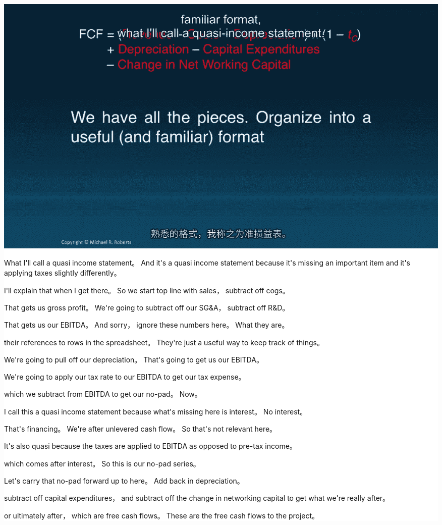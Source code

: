 ![](img/53905f17cb080614f30e42c013d33031_14.png)

 What I'll call a quasi income statement。 And it's a quasi income statement because it's missing an important item and it's applying taxes slightly differently。

 I'll explain that when I get there。 So we start top line with sales， subtract off cogs。

 That gets us gross profit。 We're going to subtract off our SG&A， subtract off R&D。

 That gets us our EBITDA。 And sorry， ignore these numbers here。 What they are。

 their references to rows in the spreadsheet。 They're just a useful way to keep track of things。

 We're going to pull off our depreciation。 That's going to get us our EBITDA。

 We're going to apply our tax rate to our EBITDA to get our tax expense。

 which we subtract from EBITDA to get our no-pad。 Now。

 I call this a quasi income statement because what's missing here is interest。 No interest。

 That's financing。 We're after unlevered cash flow。 So that's not relevant here。

 It's also quasi because the taxes are applied to EBITDA as opposed to pre-tax income。

 which comes after interest。 So this is our no-pad series。

 Let's carry that no-pad forward up to here。 Add back in depreciation。

 subtract off capital expenditures， and subtract off the change in networking capital to get what we're really after。

 or ultimately after， which are free cash flows。 These are the free cash flows to the project。
